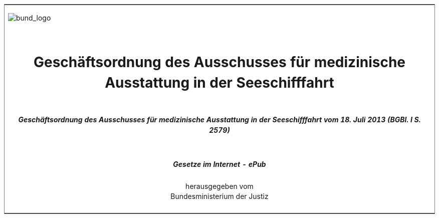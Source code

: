 <span id="DECKBLATT.html"></span>

<table border="0" frame="border" width="100%">

<tr valign="top">

<td align="left">

![bund\_logo](BfJ_2021_Web_de_de.gif)

</td>

<td align="right">

 

</td>

</tr>

<tr align="center" valign="middle">

<td colspan="2">

# Geschäftsordnung des Ausschusses für medizinische Ausstattung in der Seeschifffahrt

</td>

</tr>

<tr align="center" valign="middle">

<td colspan="2">

##### Geschäftsordnung des Ausschusses für medizinische Ausstattung in der Seeschifffahrt vom 18. Juli 2013 (BGBl. I S. 2579)

</td>

</tr>

<tr align="center" valign="middle">

<td colspan="2">

  
  

##### Gesetze im Internet - ePub  
  
herausgegeben vom  
Bundesministerium der Justiz

</td>

</tr>

<tr align="center" valign="bottom">

<td colspan="2">
